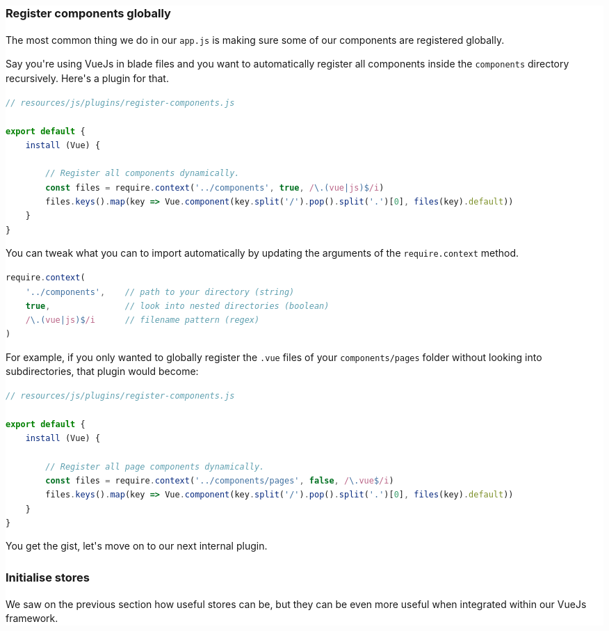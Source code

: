 ### Register components globally

The most common thing we do in our `app.js` is making sure some of our components are registered globally.

Say you're using VueJs in blade files and you want to automatically register all components inside the `components` directory recursively. Here's a plugin for that.

```js
// resources/js/plugins/register-components.js

export default {
    install (Vue) {

        // Register all components dynamically.
        const files = require.context('../components', true, /\.(vue|js)$/i)
        files.keys().map(key => Vue.component(key.split('/').pop().split('.')[0], files(key).default))
    }
}
```

You can tweak what you can to import automatically by updating the arguments of the `require.context` method.

```js
require.context(
    '../components',  	// path to your directory (string)
    true, 				// look into nested directories (boolean)
    /\.(vue|js)$/i		// filename pattern (regex)
)
```

For example, if you only wanted to globally register the `.vue` files of your `components/pages` folder without looking into subdirectories, that plugin would become:

```js
// resources/js/plugins/register-components.js

export default {
    install (Vue) {

        // Register all page components dynamically.
        const files = require.context('../components/pages', false, /\.vue$/i)
        files.keys().map(key => Vue.component(key.split('/').pop().split('.')[0], files(key).default))
    }
}
```

You get the gist, let's move on to our next internal plugin.

### Initialise stores

We saw on the previous section how useful stores can be, but they can be even more useful when integrated within our VueJs framework.
